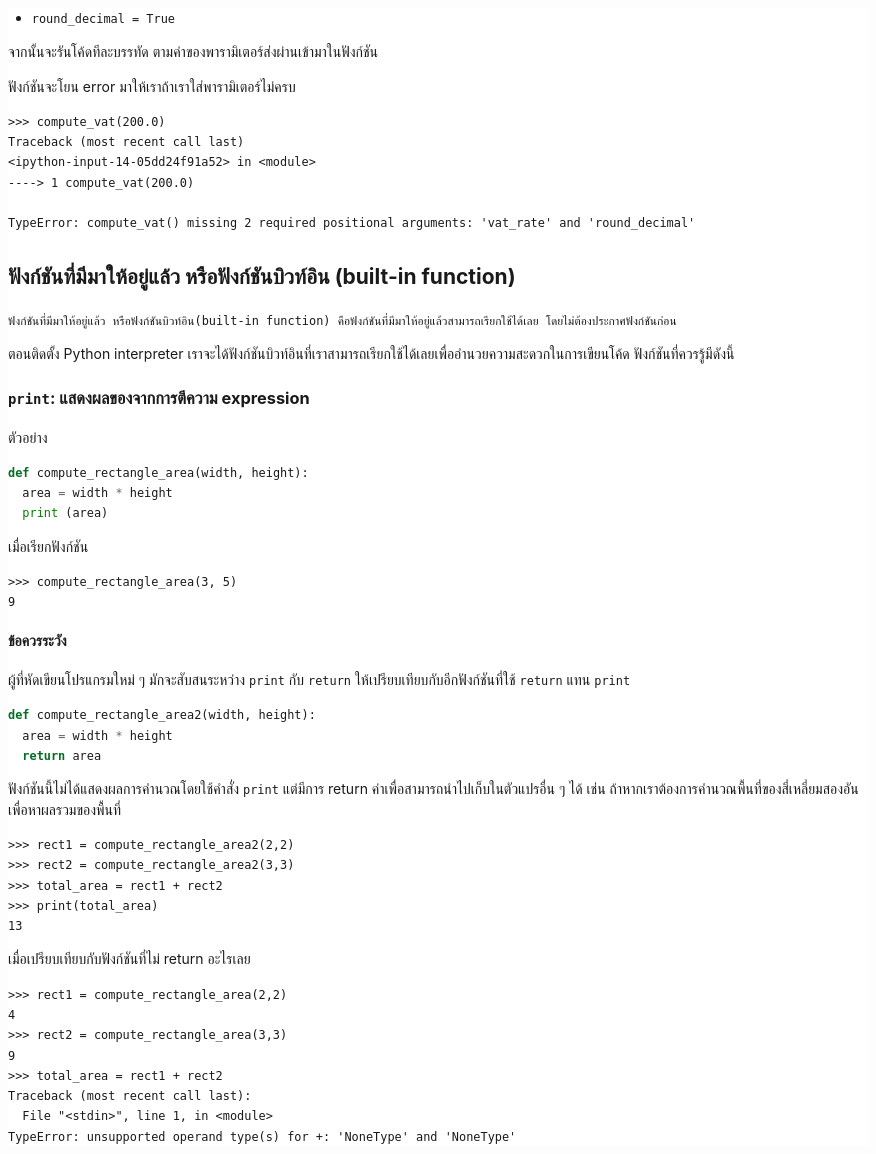 - `round_decimal = True`

จากนั้นจะรันโค้ดทีละบรรทัด ตามค่าของพารามิเตอร์ส่งผ่านเข้ามาในฟังก์ชัน

ฟังก์ชันจะโยน error มาให้เราถ้าเราใส่พารามิเตอร์ไม่ครบ
```
>>> compute_vat(200.0)
Traceback (most recent call last)
<ipython-input-14-05dd24f91a52> in <module>
----> 1 compute_vat(200.0)

TypeError: compute_vat() missing 2 required positional arguments: 'vat_rate' and 'round_decimal'
```

## ฟังก์ชันที่มีมาให้อยู่แล้ว หรือฟังก์ชันบิวท์อิน (built-in function)
```{margin} คำศัพท์
ฟังก์ชันที่มีมาให้อยู่แล้ว หรือฟังก์ชันบิวท์อิน(built-in function) คือฟังก์ชันที่มีมาให้อยู่แล้วสามารถเรียกใช้ได้เลย โดยไม่ต้องประกาศฟังก์ชันก่อน
```
ตอนติดตั้ง Python interpreter เราจะได้ฟังก์ชันบิวท์อินที่เราสามารถเรียกใช้ได้เลยเพื่ออำนวยความสะดวกในการเขียนโค้ด ฟังก์ชันที่ควรรู้มีดังนี้

### `print`: แสดงผลของจากการตีความ expression
ตัวอย่าง
```python
def compute_rectangle_area(width, height):
  area = width * height
  print (area)
```
เมื่อเรียกฟังก์ชัน
```
>>> compute_rectangle_area(3, 5)
9
```

#### ข้อควรระวัง
ผู้ที่หัดเขียนโปรแกรมใหม่ ๆ มักจะสับสนระหว่าง `print` กับ `return` ให้เปรียบเทียบกับอีกฟังก์ชันที่ใช้ `return` แทน `print`
```python
def compute_rectangle_area2(width, height):
  area = width * height
  return area
```
ฟังก์ชันนี้ไม่ได้แสดงผลการคำนวณโดยใช้คำสั่ง `print` แต่มีการ return ค่าเพื่อสามารถนำไปเก็บในตัวแปรอื่น ๆ ได้ เช่น ถ้าหากเราต้องการคำนวณพื้นที่ของสี่เหลี่ยมสองอัน เพื่อหาผลรวมของพื้นที่
```
>>> rect1 = compute_rectangle_area2(2,2)
>>> rect2 = compute_rectangle_area2(3,3)
>>> total_area = rect1 + rect2 
>>> print(total_area)
13
```
เมื่อเปรียบเทียบกับฟังก์ชันที่ไม่ return อะไรเลย
```
>>> rect1 = compute_rectangle_area(2,2)
4
>>> rect2 = compute_rectangle_area(3,3)
9
>>> total_area = rect1 + rect2
Traceback (most recent call last):
  File "<stdin>", line 1, in <module>
TypeError: unsupported operand type(s) for +: 'NoneType' and 'NoneType'
```
